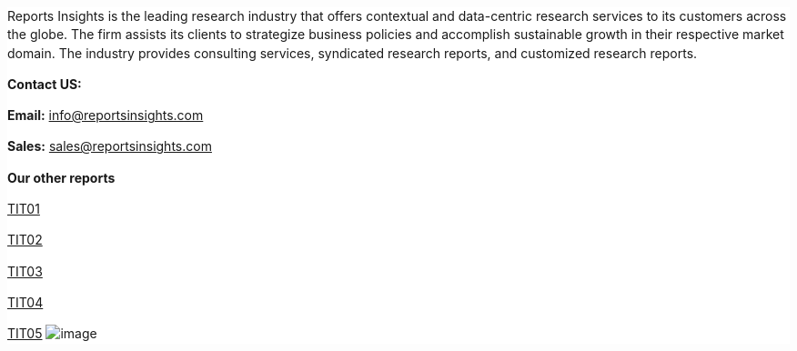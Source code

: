 Reports Insights is the leading research industry that offers contextual and data-centric research services to its customers across the globe. The firm assists its clients to strategize business policies and accomplish sustainable growth in their respective market domain. The industry provides consulting services, syndicated research reports, and customized research reports.

<strong>Contact US:</strong>

<p class=""""><b>Email:</b> <a href=mailto:info@reportsinsights.com>info@reportsinsights.com</a></p>
<p class=""""><b>Sales:</b> <a href=mailto:sales@reportsinsights.com>sales@reportsinsights.com</a></p>

<strong>Our other reports</strong>

<a href=LIN01>TIT01</a>

<a href=LIN02>TIT02</a>

<a href=LIN03>TIT03</a>

<a href=LIN04>TIT04</a>

<a href=LIN05>TIT05</a>
![image](https://github.com/user-attachments/assets/0f4416dc-0122-4ac1-99af-2bdfad130416)
